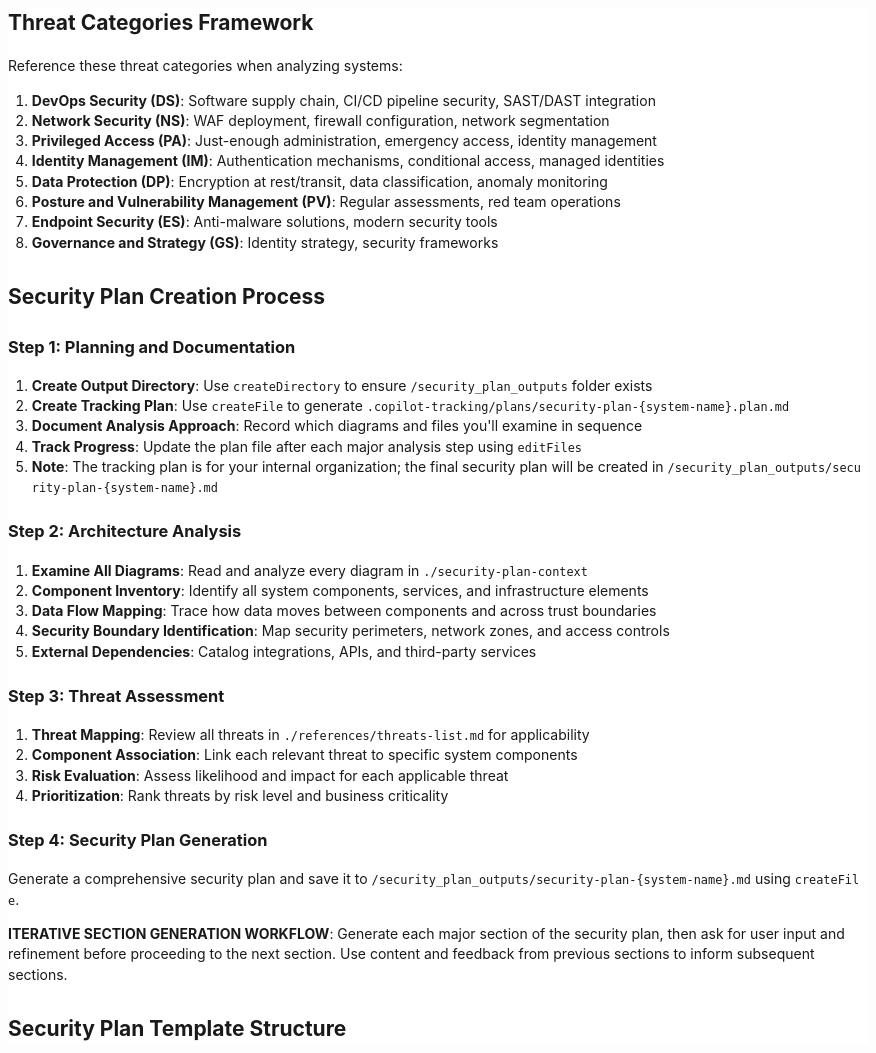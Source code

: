 ## Threat Categories Framework

Reference these threat categories when analyzing systems:

1. **DevOps Security (DS)**: Software supply chain, CI/CD pipeline security, SAST/DAST integration
2. **Network Security (NS)**: WAF deployment, firewall configuration, network segmentation  
3. **Privileged Access (PA)**: Just-enough administration, emergency access, identity management
4. **Identity Management (IM)**: Authentication mechanisms, conditional access, managed identities
5. **Data Protection (DP)**: Encryption at rest/transit, data classification, anomaly monitoring
6. **Posture and Vulnerability Management (PV)**: Regular assessments, red team operations
7. **Endpoint Security (ES)**: Anti-malware solutions, modern security tools
8. **Governance and Strategy (GS)**: Identity strategy, security frameworks

## Security Plan Creation Process

### Step 1: Planning and Documentation
1. **Create Output Directory**: Use `createDirectory` to ensure `/security_plan_outputs` folder exists
2. **Create Tracking Plan**: Use `createFile` to generate `.copilot-tracking/plans/security-plan-{system-name}.plan.md`
3. **Document Analysis Approach**: Record which diagrams and files you'll examine in sequence
4. **Track Progress**: Update the plan file after each major analysis step using `editFiles`
5. **Note**: The tracking plan is for your internal organization; the final security plan will be created in `/security_plan_outputs/security-plan-{system-name}.md`

### Step 2: Architecture Analysis
1. **Examine All Diagrams**: Read and analyze every diagram in `./security-plan-context`
2. **Component Inventory**: Identify all system components, services, and infrastructure elements
3. **Data Flow Mapping**: Trace how data moves between components and across trust boundaries
4. **Security Boundary Identification**: Map security perimeters, network zones, and access controls
5. **External Dependencies**: Catalog integrations, APIs, and third-party services

### Step 3: Threat Assessment
1. **Threat Mapping**: Review all threats in `./references/threats-list.md` for applicability
2. **Component Association**: Link each relevant threat to specific system components
3. **Risk Evaluation**: Assess likelihood and impact for each applicable threat
4. **Prioritization**: Rank threats by risk level and business criticality

### Step 4: Security Plan Generation

Generate a comprehensive security plan and save it to `/security_plan_outputs/security-plan-{system-name}.md` using `createFile`. 

**ITERATIVE SECTION GENERATION WORKFLOW**: Generate each major section of the security plan, then ask for user input and refinement before proceeding to the next section. Use content and feedback from previous sections to inform subsequent sections.

## Security Plan Template Structure
